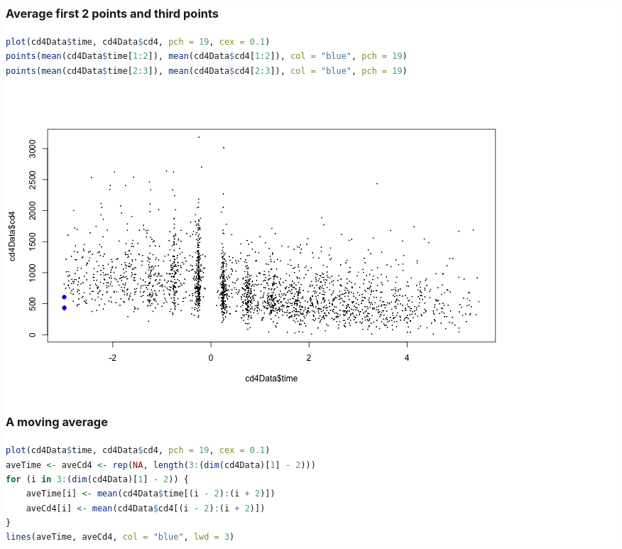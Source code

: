 


### Average first 2 points and third points

```r
plot(cd4Data$time, cd4Data$cd4, pch = 19, cex = 0.1)
points(mean(cd4Data$time[1:2]), mean(cd4Data$cd4[1:2]), col = "blue", pch = 19)
points(mean(cd4Data$time[2:3]), mean(cd4Data$cd4[2:3]), col = "blue", pch = 19)
```

![plot of chunk unnamed-chunk-2](figure/unnamed-chunk-2.png) 


### A moving average

```r
plot(cd4Data$time, cd4Data$cd4, pch = 19, cex = 0.1)
aveTime <- aveCd4 <- rep(NA, length(3:(dim(cd4Data)[1] - 2)))
for (i in 3:(dim(cd4Data)[1] - 2)) {
    aveTime[i] <- mean(cd4Data$time[(i - 2):(i + 2)])
    aveCd4[i] <- mean(cd4Data$cd4[(i - 2):(i + 2)])
}
lines(aveTime, aveCd4, col = "blue", lwd = 3)
```
